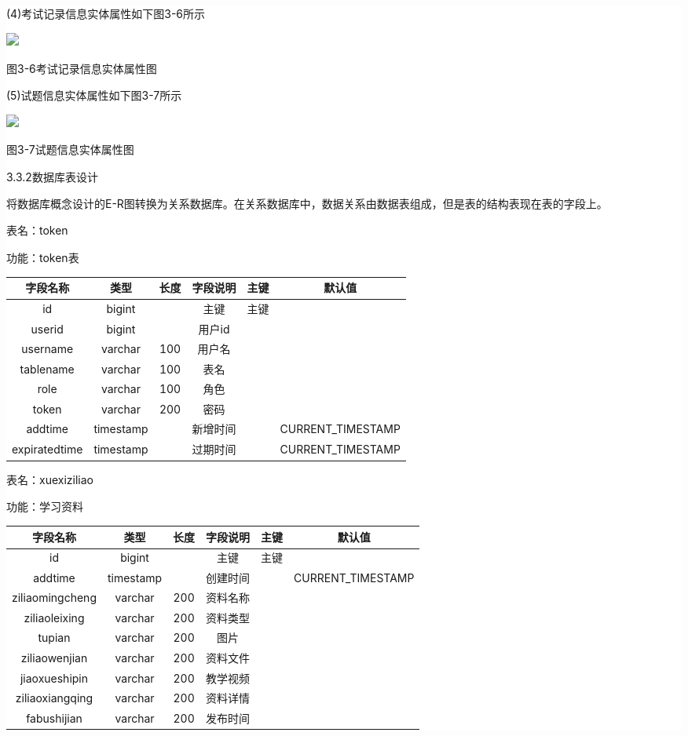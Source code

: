 (4)考试记录信息实体属性如下图3-6所示

![](/images/0700stringboot/0797springboot/blog.009.png)

图3-6考试记录信息实体属性图

(5)试题信息实体属性如下图3-7所示

![](/images/0700stringboot/0797springboot/blog.010.png)

图3-7试题信息实体属性图


3.3.2数据库表设计

将数据库概念设计的E-R图转换为关系数据库。在关系数据库中，数据关系由数据表组成，但是表的结构表现在表的字段上。

表名：token

功能：token表

|字段名称|类型|长度|字段说明|主键|默认值|
| :-: | :-: | :-: | :-: | :-: | :-: |
|id|bigint||主键|主键||
|userid|bigint||用户id|||
|username|varchar|100|用户名|||
|tablename|varchar|100|表名|||
|role|varchar|100|角色|||
|token|varchar|200|密码|||
|addtime|timestamp||新增时间||CURRENT\_TIMESTAMP|
|expiratedtime|timestamp||过期时间||CURRENT\_TIMESTAMP|




表名：xuexiziliao

功能：学习资料

|字段名称|类型|长度|字段说明|主键|默认值|
| :-: | :-: | :-: | :-: | :-: | :-: |
|id|bigint||主键|主键||
|addtime|timestamp||创建时间||CURRENT\_TIMESTAMP|
|ziliaomingcheng|varchar|200|资料名称|||
|ziliaoleixing|varchar|200|资料类型|||
|tupian|varchar|200|图片|||
|ziliaowenjian|varchar|200|资料文件|||
|jiaoxueshipin|varchar|200|教学视频|||
|ziliaoxiangqing|varchar|200|资料详情|||
|fabushijian|varchar|200|发布时间|||
